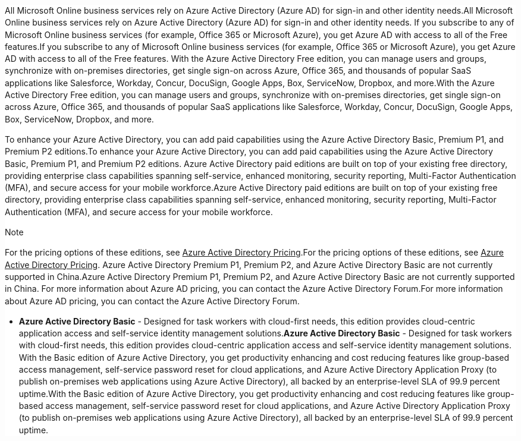 <span data-ttu-id="8ba99-122">All Microsoft Online business services rely on Azure Active Directory (Azure AD) for sign-in and other identity needs.</span><span class="sxs-lookup"><span data-stu-id="8ba99-122">All Microsoft Online business services rely on Azure Active Directory (Azure AD) for sign-in and other identity needs.</span></span> <span data-ttu-id="8ba99-123">If you subscribe to any of Microsoft Online business services (for example, Office 365 or Microsoft Azure), you get Azure AD with access to all of the Free features.</span><span class="sxs-lookup"><span data-stu-id="8ba99-123">If you subscribe to any of Microsoft Online business services (for example, Office 365 or Microsoft Azure), you get Azure AD with access to all of the Free features.</span></span> <span data-ttu-id="8ba99-124">With the Azure Active Directory Free edition, you can manage users and groups, synchronize with on-premises directories, get single sign-on across Azure, Office 365, and thousands of popular SaaS applications like Salesforce, Workday, Concur, DocuSign, Google Apps, Box, ServiceNow, Dropbox, and more.</span><span class="sxs-lookup"><span data-stu-id="8ba99-124">With the Azure Active Directory Free edition, you can manage users and groups, synchronize with on-premises directories, get single sign-on across Azure, Office 365, and thousands of popular SaaS applications like Salesforce, Workday, Concur, DocuSign, Google Apps, Box, ServiceNow, Dropbox, and more.</span></span> 

<span data-ttu-id="8ba99-125">To enhance your Azure Active Directory, you can add paid capabilities using the Azure Active Directory Basic, Premium P1, and Premium P2 editions.</span><span class="sxs-lookup"><span data-stu-id="8ba99-125">To enhance your Azure Active Directory, you can add paid capabilities using the Azure Active Directory Basic, Premium P1, and Premium P2 editions.</span></span> <span data-ttu-id="8ba99-126">Azure Active Directory paid editions are built on top of your existing free directory, providing enterprise class capabilities spanning self-service, enhanced monitoring, security reporting, Multi-Factor Authentication (MFA), and secure access for your mobile workforce.</span><span class="sxs-lookup"><span data-stu-id="8ba99-126">Azure Active Directory paid editions are built on top of your existing free directory, providing enterprise class capabilities spanning self-service, enhanced monitoring, security reporting, Multi-Factor Authentication (MFA), and secure access for your mobile workforce.</span></span>

> [!NOTE]
> <span data-ttu-id="8ba99-127">For the pricing options of these editions, see [Azure Active Directory Pricing](https://azure.microsoft.com/pricing/details/active-directory/).</span><span class="sxs-lookup"><span data-stu-id="8ba99-127">For the pricing options of these editions, see [Azure Active Directory Pricing](https://azure.microsoft.com/pricing/details/active-directory/).</span></span> <span data-ttu-id="8ba99-128">Azure Active Directory Premium P1, Premium P2, and Azure Active Directory Basic are not currently supported in China.</span><span class="sxs-lookup"><span data-stu-id="8ba99-128">Azure Active Directory Premium P1, Premium P2, and Azure Active Directory Basic are not currently supported in China.</span></span> <span data-ttu-id="8ba99-129">For more information about Azure AD pricing, you can contact the Azure Active Directory Forum.</span><span class="sxs-lookup"><span data-stu-id="8ba99-129">For more information about Azure AD pricing, you can contact the Azure Active Directory Forum.</span></span>
>

* <span data-ttu-id="8ba99-130">**Azure Active Directory Basic** - Designed for task workers with cloud-first needs, this edition provides cloud-centric application access and self-service identity management solutions.</span><span class="sxs-lookup"><span data-stu-id="8ba99-130">**Azure Active Directory Basic** - Designed for task workers with cloud-first needs, this edition provides cloud-centric application access and self-service identity management solutions.</span></span> <span data-ttu-id="8ba99-131">With the Basic edition of Azure Active Directory, you get productivity enhancing and cost reducing features like group-based access management, self-service password reset for cloud applications, and Azure Active Directory Application Proxy (to publish on-premises web applications using Azure Active Directory), all backed by an enterprise-level SLA of 99.9 percent uptime.</span><span class="sxs-lookup"><span data-stu-id="8ba99-131">With the Basic edition of Azure Active Directory, you get productivity enhancing and cost reducing features like group-based access management, self-service password reset for cloud applications, and Azure Active Directory Application Proxy (to publish on-premises web applications using Azure Active Directory), all backed by an enterprise-level SLA of 99.9 percent uptime.</span></span>